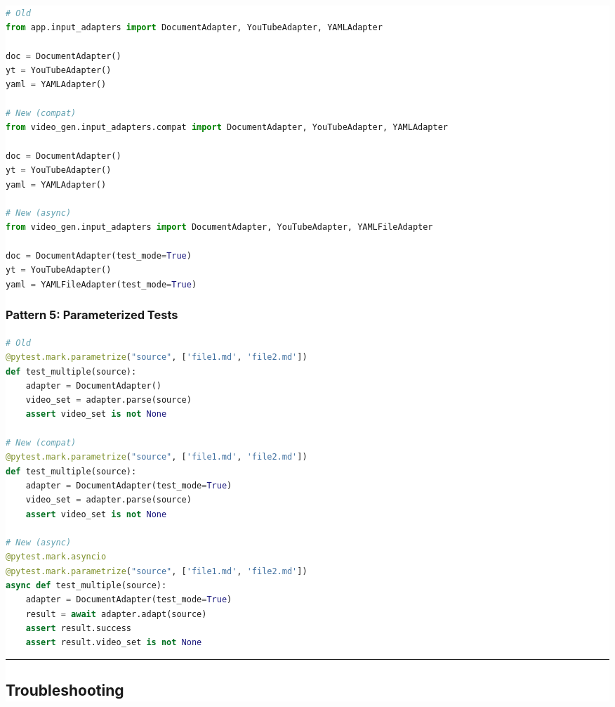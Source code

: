 ```python
# Old
from app.input_adapters import DocumentAdapter, YouTubeAdapter, YAMLAdapter

doc = DocumentAdapter()
yt = YouTubeAdapter()
yaml = YAMLAdapter()

# New (compat)
from video_gen.input_adapters.compat import DocumentAdapter, YouTubeAdapter, YAMLAdapter

doc = DocumentAdapter()
yt = YouTubeAdapter()
yaml = YAMLAdapter()

# New (async)
from video_gen.input_adapters import DocumentAdapter, YouTubeAdapter, YAMLFileAdapter

doc = DocumentAdapter(test_mode=True)
yt = YouTubeAdapter()
yaml = YAMLFileAdapter(test_mode=True)
```

### Pattern 5: Parameterized Tests

```python
# Old
@pytest.mark.parametrize("source", ['file1.md', 'file2.md'])
def test_multiple(source):
    adapter = DocumentAdapter()
    video_set = adapter.parse(source)
    assert video_set is not None

# New (compat)
@pytest.mark.parametrize("source", ['file1.md', 'file2.md'])
def test_multiple(source):
    adapter = DocumentAdapter(test_mode=True)
    video_set = adapter.parse(source)
    assert video_set is not None

# New (async)
@pytest.mark.asyncio
@pytest.mark.parametrize("source", ['file1.md', 'file2.md'])
async def test_multiple(source):
    adapter = DocumentAdapter(test_mode=True)
    result = await adapter.adapt(source)
    assert result.success
    assert result.video_set is not None
```

---

## Troubleshooting

